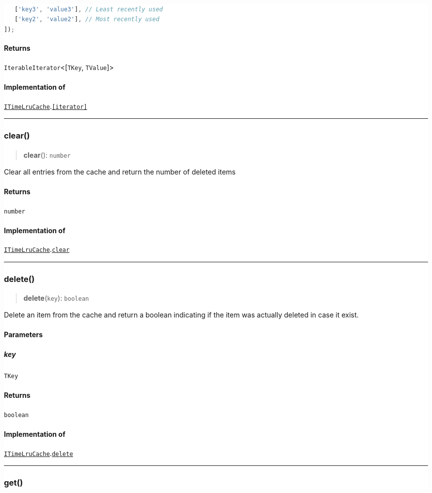 ```typescript
   ['key3', 'value3'], // Least recently used
   ['key2', 'value2'], // Most recently used
]);
```

#### Returns

`IterableIterator`\<\[`TKey`, `TValue`\]\>

#### Implementation of

[`ITimeLruCache`](../interfaces/ITimeLruCache.md).[`[iterator]`](../interfaces/ITimeLruCache.md#iterator)

***

### clear()

> **clear**(): `number`

Clear all entries from the cache and return the number of deleted items

#### Returns

`number`

#### Implementation of

[`ITimeLruCache`](../interfaces/ITimeLruCache.md).[`clear`](../interfaces/ITimeLruCache.md#clear)

***

### delete()

> **delete**(`key`): `boolean`

Delete an item from the cache and return a boolean indicating
if the item was actually deleted in case it exist.

#### Parameters

##### key

`TKey`

#### Returns

`boolean`

#### Implementation of

[`ITimeLruCache`](../interfaces/ITimeLruCache.md).[`delete`](../interfaces/ITimeLruCache.md#delete)

***

### get()
